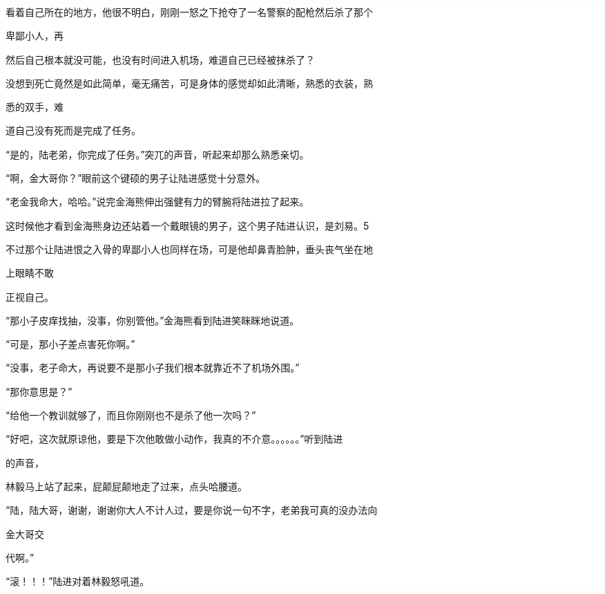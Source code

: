 看着自己所在的地方，他很不明白，刚刚一怒之下抢夺了一名警察的配枪然后杀了那个

卑鄙小人，再



然后自己根本就没可能，也没有时间进入机场，难道自己已经被抹杀了？

没想到死亡竟然是如此简单，毫无痛苦，可是身体的感觉却如此清晰，熟悉的衣装，熟

悉的双手，难



道自己没有死而是完成了任务。



“是的，陆老弟，你完成了任务。”突兀的声音，听起来却那么熟悉亲切。



“啊，金大哥你？”眼前这个键硕的男子让陆进感觉十分意外。

“老金我命大，哈哈。”说完金海熊伸出强健有力的臂腕将陆进拉了起来。



这时候他才看到金海熊身边还站着一个戴眼镜的男子，这个男子陆进认识，是刘易。5

不过那个让陆进恨之入骨的卑鄙小人也同样在场，可是他却鼻青脸肿，垂头丧气坐在地

上眼睛不敢

正视自己。



“那小子皮痒找抽，没事，你别管他。”金海熊看到陆进笑眯眯地说道。



“可是，那小子差点害死你啊。”

“没事，老子命大，再说要不是那小子我们根本就靠近不了机场外围。”

“那你意思是？”



“给他一个教训就够了，而且你刚刚也不是杀了他一次吗？”

“好吧，这次就原谅他，要是下次他敢做小动作，我真的不介意。。。。。。”听到陆进

的声音，



林毅马上站了起来，屁颠屁颠地走了过来，点头哈腰道。

“陆，陆大哥，谢谢，谢谢你大人不计人过，要是你说一句不字，老弟我可真的没办法向

金大哥交



代啊。”



“滚！！！”陆进对着林毅怒吼道。
